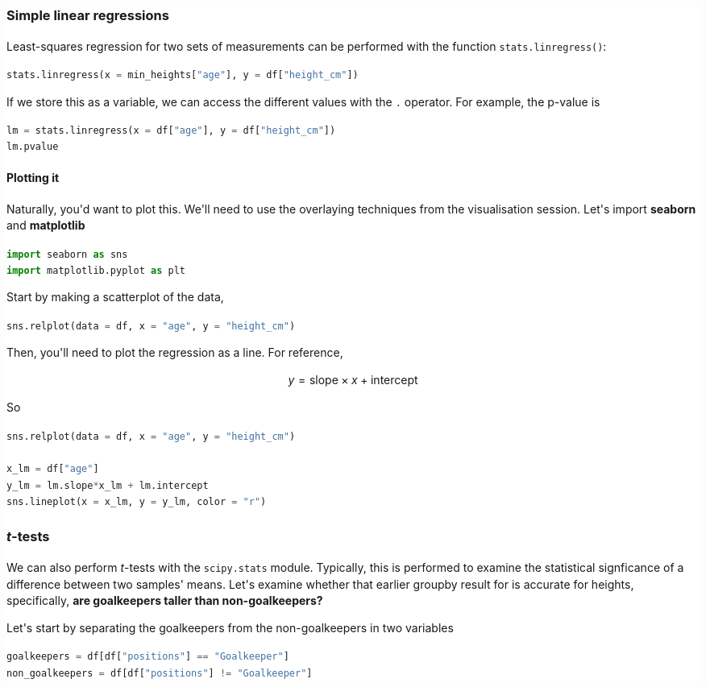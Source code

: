 
### Simple linear regressions

Least-squares regression for two sets of measurements can be performed with the function `stats.linregress()`:

```python
stats.linregress(x = min_heights["age"], y = df["height_cm"])
```

If we store this as a variable, we can access the different values with the `.` operator. For example, the p-value is

```python
lm = stats.linregress(x = df["age"], y = df["height_cm"])
lm.pvalue
```

#### Plotting it

Naturally, you'd want to plot this. We'll need to use the overlaying techniques from the visualisation session. Let's import **seaborn** and **matplotlib**

```python
import seaborn as sns
import matplotlib.pyplot as plt
```

Start by making a scatterplot of the data,

```python
sns.relplot(data = df, x = "age", y = "height_cm")
```

Then, you'll need to plot the regression as a line. For reference,

$$ y = \text{slope}\times x + \text{intercept}$$

So
```python
sns.relplot(data = df, x = "age", y = "height_cm")

x_lm = df["age"]
y_lm = lm.slope*x_lm + lm.intercept
sns.lineplot(x = x_lm, y = y_lm, color = "r")
```

### $t$-tests

We can also perform $t$-tests with the `scipy.stats` module. Typically, this is performed to examine the statistical signficance of a difference between two samples' means. Let's examine whether that earlier groupby result for is accurate for heights, specifically, **are goalkeepers taller than non-goalkeepers?**

Let's start by separating the goalkeepers from the non-goalkeepers in two variables

```python
goalkeepers = df[df["positions"] == "Goalkeeper"]
non_goalkeepers = df[df["positions"] != "Goalkeeper"]
```
